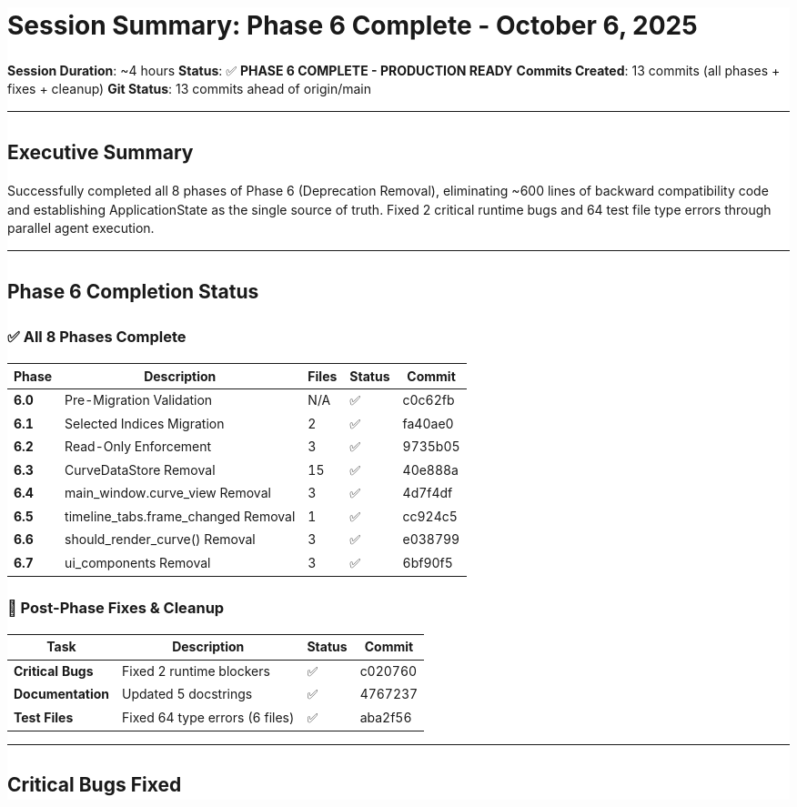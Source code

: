 # Session Summary: Phase 6 Complete - October 6, 2025

**Session Duration**: ~4 hours
**Status**: ✅ **PHASE 6 COMPLETE - PRODUCTION READY**
**Commits Created**: 13 commits (all phases + fixes + cleanup)
**Git Status**: 13 commits ahead of origin/main

---

## Executive Summary

Successfully completed all 8 phases of Phase 6 (Deprecation Removal), eliminating ~600 lines of backward compatibility code and establishing ApplicationState as the single source of truth. Fixed 2 critical runtime bugs and 64 test file type errors through parallel agent execution.

---

## Phase 6 Completion Status

### ✅ All 8 Phases Complete

| Phase | Description | Files | Status | Commit |
|-------|-------------|-------|--------|--------|
| **6.0** | Pre-Migration Validation | N/A | ✅ | c0c62fb |
| **6.1** | Selected Indices Migration | 2 | ✅ | fa40ae0 |
| **6.2** | Read-Only Enforcement | 3 | ✅ | 9735b05 |
| **6.3** | CurveDataStore Removal | 15 | ✅ | 40e888a |
| **6.4** | main_window.curve_view Removal | 3 | ✅ | 4d7f4df |
| **6.5** | timeline_tabs.frame_changed Removal | 1 | ✅ | cc924c5 |
| **6.6** | should_render_curve() Removal | 3 | ✅ | e038799 |
| **6.7** | ui_components Removal | 3 | ✅ | 6bf90f5 |

### 🔧 Post-Phase Fixes & Cleanup

| Task | Description | Status | Commit |
|------|-------------|--------|--------|
| **Critical Bugs** | Fixed 2 runtime blockers | ✅ | c020760 |
| **Documentation** | Updated 5 docstrings | ✅ | 4767237 |
| **Test Files** | Fixed 64 type errors (6 files) | ✅ | aba2f56 |

---

## Critical Bugs Fixed
